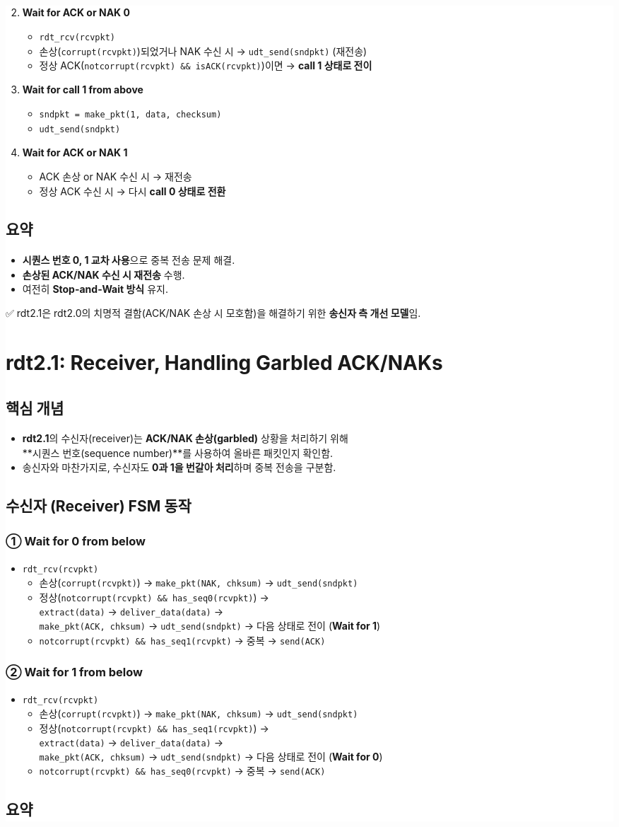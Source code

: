 2. **Wait for ACK or NAK 0**    
    - `rdt_rcv(rcvpkt)`
    - 손상(`corrupt(rcvpkt)`)되었거나 NAK 수신 시 → `udt_send(sndpkt)` (재전송)
    - 정상 ACK(`notcorrupt(rcvpkt) && isACK(rcvpkt)`)이면 → **call 1 상태로 전이**

3. **Wait for call 1 from above**    
    - `sndpkt = make_pkt(1, data, checksum)`
    - `udt_send(sndpkt)`

4. **Wait for ACK or NAK 1**    
    - ACK 손상 or NAK 수신 시 → 재전송
    - 정상 ACK 수신 시 → 다시 **call 0 상태로 전환**

## 요약

- **시퀀스 번호 0, 1 교차 사용**으로 중복 전송 문제 해결.    
- **손상된 ACK/NAK 수신 시 재전송** 수행.
- 여전히 **Stop-and-Wait 방식** 유지.

✅ rdt2.1은 rdt2.0의 치명적 결함(ACK/NAK 손상 시 모호함)을 해결하기 위한 **송신자 측 개선 모델**임.


# rdt2.1: Receiver, Handling Garbled ACK/NAKs

## 핵심 개념

- **rdt2.1**의 수신자(receiver)는 **ACK/NAK 손상(garbled)** 상황을 처리하기 위해  
    **시퀀스 번호(sequence number)**를 사용하여 올바른 패킷인지 확인함.    
- 송신자와 마찬가지로, 수신자도 **0과 1을 번갈아 처리**하며 중복 전송을 구분함.

## 수신자 (Receiver) FSM 동작

### ① **Wait for 0 from below**

- `rdt_rcv(rcvpkt)`    
    - 손상(`corrupt(rcvpkt)`) → `make_pkt(NAK, chksum)` → `udt_send(sndpkt)`
    - 정상(`notcorrupt(rcvpkt) && has_seq0(rcvpkt)`) →  
        `extract(data)` → `deliver_data(data)` →  
        `make_pkt(ACK, chksum)` → `udt_send(sndpkt)` → 다음 상태로 전이 (**Wait for 1**)
    - `notcorrupt(rcvpkt) && has_seq1(rcvpkt)` → 중복 → `send(ACK)`

### ② **Wait for 1 from below**

- `rdt_rcv(rcvpkt)`    
    - 손상(`corrupt(rcvpkt)`) → `make_pkt(NAK, chksum)` → `udt_send(sndpkt)`
    - 정상(`notcorrupt(rcvpkt) && has_seq1(rcvpkt)`) →  
        `extract(data)` → `deliver_data(data)` →  
        `make_pkt(ACK, chksum)` → `udt_send(sndpkt)` → 다음 상태로 전이 (**Wait for 0**)
    - `notcorrupt(rcvpkt) && has_seq0(rcvpkt)` → 중복 → `send(ACK)`

## 요약
